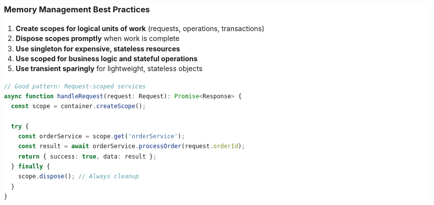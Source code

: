 ### Memory Management Best Practices

1. **Create scopes for logical units of work** (requests, operations, transactions)
2. **Dispose scopes promptly** when work is complete
3. **Use singleton for expensive, stateless resources**
4. **Use scoped for business logic and stateful operations**
5. **Use transient sparingly** for lightweight, stateless objects

```typescript
// Good pattern: Request-scoped services
async function handleRequest(request: Request): Promise<Response> {
  const scope = container.createScope();

  try {
    const orderService = scope.get('orderService');
    const result = await orderService.processOrder(request.orderId);
    return { success: true, data: result };
  } finally {
    scope.dispose(); // Always cleanup
  }
}
```
